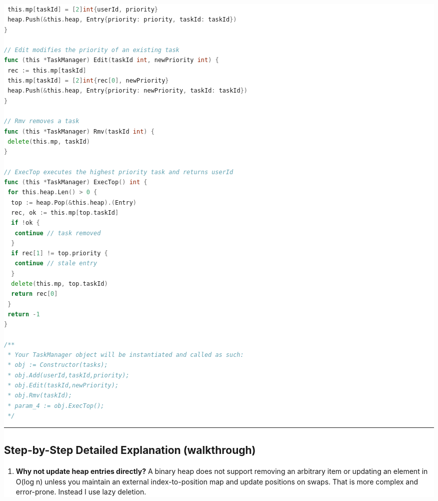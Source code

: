 ```go
 this.mp[taskId] = [2]int{userId, priority}
 heap.Push(&this.heap, Entry{priority: priority, taskId: taskId})
}

// Edit modifies the priority of an existing task
func (this *TaskManager) Edit(taskId int, newPriority int) {
 rec := this.mp[taskId]
 this.mp[taskId] = [2]int{rec[0], newPriority}
 heap.Push(&this.heap, Entry{priority: newPriority, taskId: taskId})
}

// Rmv removes a task
func (this *TaskManager) Rmv(taskId int) {
 delete(this.mp, taskId)
}

// ExecTop executes the highest priority task and returns userId
func (this *TaskManager) ExecTop() int {
 for this.heap.Len() > 0 {
  top := heap.Pop(&this.heap).(Entry)
  rec, ok := this.mp[top.taskId]
  if !ok {
   continue // task removed
  }
  if rec[1] != top.priority {
   continue // stale entry
  }
  delete(this.mp, top.taskId)
  return rec[0]
 }
 return -1
}

/**
 * Your TaskManager object will be instantiated and called as such:
 * obj := Constructor(tasks);
 * obj.Add(userId,taskId,priority);
 * obj.Edit(taskId,newPriority);
 * obj.Rmv(taskId);
 * param_4 := obj.ExecTop();
 */

```

---

## Step-by-Step Detailed Explanation (walkthrough)

1. **Why not update heap entries directly?**
   A binary heap does not support removing an arbitrary item or updating an element in O(log n) unless you maintain an external index-to-position map and update positions on swaps. That is more complex and error-prone. Instead I use lazy deletion.
